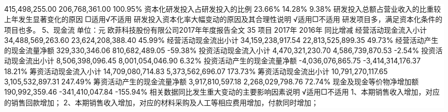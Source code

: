 415,498,255.00
206,768,361.00
100.95%
资本化研发投入占研发投入的比例
23.66%
14.28%
9.38%
研发投入总额占营业收入的比重较上年发生显著变化的原因
□适用√不适用
研发投入资本化率大幅变动的原因及其合理性说明
√适用□不适用
研发项目多，满足资本化条件的项目也多。
5、现金流
单位：元
欧菲科技股份有限公司2017年年度报告全文
35
项目
2017年
2016年
同比增减
经营活动现金流入小计
34,488,569,263.60
23,624,208,388.40
45.99%
经营活动现金流出小计
34,159,238,917.54
22,813,525,899.35
49.73%
经营活动产生的现金流量净额
329,330,346.06
810,682,489.05
-59.38%
投资活动现金流入小计
4,470,321,230.70
4,586,739,870.53
-2.54%
投资活动现金流出小计
8,506,398,096.45
8,001,054,046.90
6.32%
投资活动产生的现金流量净额
-4,036,076,865.75
-3,414,314,176.37
18.21%
筹资活动现金流入小计
14,709,080,714.83
5,373,562,696.07
173.73%
筹资活动现金流出小计
10,791,270,117.65
3,105,532,897.31
247.49%
筹资活动产生的现金流量净额
3,917,810,597.18
2,268,029,798.76
72.74%
现金及现金等价物净增加额
190,992,359.46
-341,410,047.84
-155.94%
相关数据同比发生重大变动的主要影响因素说明
√适用□不适用
1、本期销售收入增加，对应的销售回款增加；
2、本期销售收入增加，对应的材料采购及人工等相应费用增加，付款同时增加；